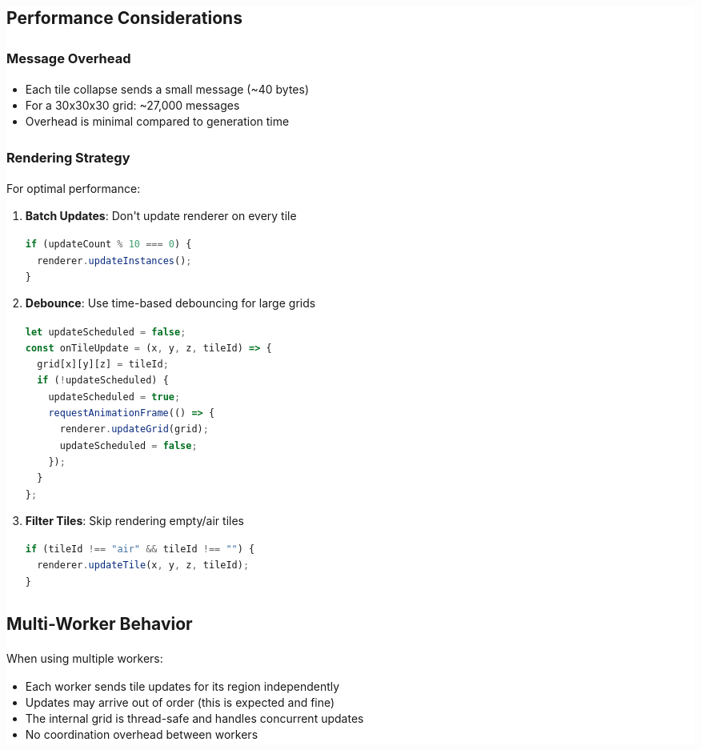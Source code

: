 ```typescript
```

## Performance Considerations

### Message Overhead

- Each tile collapse sends a small message (~40 bytes)
- For a 30x30x30 grid: ~27,000 messages
- Overhead is minimal compared to generation time

### Rendering Strategy

For optimal performance:

1. **Batch Updates**: Don't update renderer on every tile

   ```typescript
   if (updateCount % 10 === 0) {
     renderer.updateInstances();
   }
   ```

2. **Debounce**: Use time-based debouncing for large grids

   ```typescript
   let updateScheduled = false;
   const onTileUpdate = (x, y, z, tileId) => {
     grid[x][y][z] = tileId;
     if (!updateScheduled) {
       updateScheduled = true;
       requestAnimationFrame(() => {
         renderer.updateGrid(grid);
         updateScheduled = false;
       });
     }
   };
   ```

3. **Filter Tiles**: Skip rendering empty/air tiles
   ```typescript
   if (tileId !== "air" && tileId !== "") {
     renderer.updateTile(x, y, z, tileId);
   }
   ```

## Multi-Worker Behavior

When using multiple workers:

- Each worker sends tile updates for its region independently
- Updates may arrive out of order (this is expected and fine)
- The internal grid is thread-safe and handles concurrent updates
- No coordination overhead between workers
